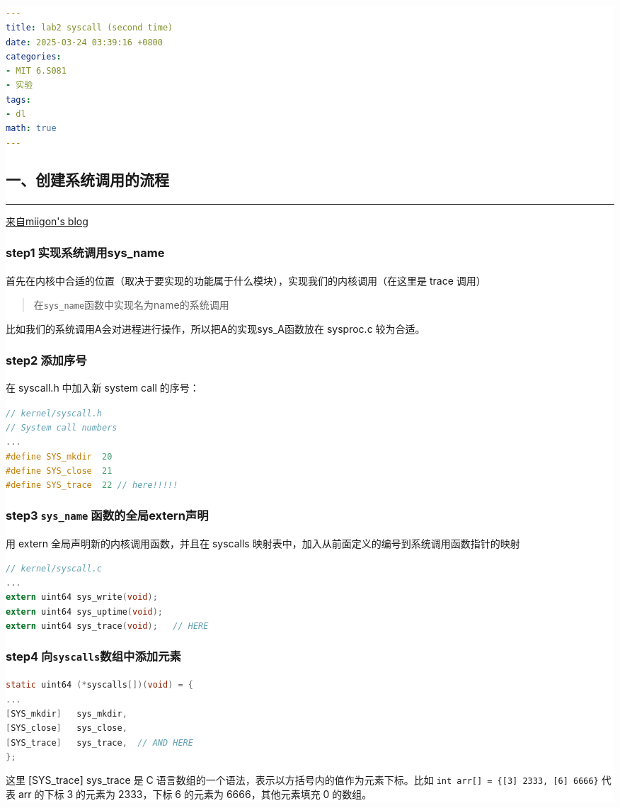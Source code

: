 ```yaml
---
title: lab2 syscall (second time)
date: 2025-03-24 03:39:16 +0800
categories:
- MIT 6.S081
- 实验
tags:
- dl
math: true
---
```


一、创建系统调用的流程
---
---
[来自miigon's blog](https://blog.miigon.net/posts/s081-lab2-system-calls/#如何创建新系统调用)

### step1 实现系统调用sys_name
首先在内核中合适的位置（取决于要实现的功能属于什么模块），实现我们的内核调用（在这里是 trace 调用）

>在`sys_name`函数中实现名为name的系统调用

比如我们的系统调用A会对进程进行操作，所以把A的实现sys_A函数放在 sysproc.c 较为合适。

### step2 添加序号
在 syscall.h 中加入新 system call 的序号：
```c
// kernel/syscall.h
// System call numbers
...
#define SYS_mkdir  20
#define SYS_close  21
#define SYS_trace  22 // here!!!!!
```
### step3 `sys_name`  函数的全局extern声明
用 extern 全局声明新的内核调用函数，并且在 syscalls 映射表中，加入从前面定义的编号到系统调用函数指针的映射

```c
// kernel/syscall.c
...
extern uint64 sys_write(void);
extern uint64 sys_uptime(void);
extern uint64 sys_trace(void);   // HERE
```
### step4 向`syscalls`数组中添加元素
```c
static uint64 (*syscalls[])(void) = {
...
[SYS_mkdir]   sys_mkdir,
[SYS_close]   sys_close,
[SYS_trace]   sys_trace,  // AND HERE
};
```
这里 [SYS_trace] sys_trace 是 C 语言数组的一个语法，表示以方括号内的值作为元素下标。比如 `int arr[] = {[3] 2333, [6] 6666}` 代表 arr 的下标 3 的元素为 2333，下标 6 的元素为 6666，其他元素填充 0 的数组。
